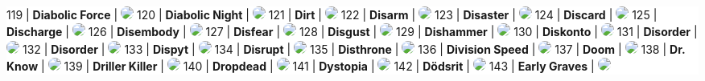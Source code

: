 119 | **Diabolic Force** | <a href="https://open.spotify.com/artist/5p2nNjbs0cQ4YDB8pJXGrc" target="_blank"><img src="https://i.scdn.co/image/ab67616d00001e0227f4de6dd8324fe4ea8996fb" height="100" width="auto" style="border-radius:50%"></a>
120 | **Diabolic Night** | <a href="https://open.spotify.com/artist/3wnTCtUXbClNxJNfYtH0mF" target="_blank"><img src="https://i.scdn.co/image/ab67616d00001e0265b10186dd3105e3253ae803" height="100" width="auto" style="border-radius:50%"></a>
121 | **Dirt** | <a href="https://open.spotify.com/artist/2tOdJLW2fZq1FhJ5VE9T5G" target="_blank"><img src="https://i.scdn.co/image/ab67616d00001e02957fffd2a1acac40b2fbe249" height="100" width="auto" style="border-radius:50%"></a>
122 | **Disarm** | <a href="https://open.spotify.com/artist/1oAXAJkinVUFpBvqJ4nmA7" target="_blank"><img src="https://i.scdn.co/image/ab67616d00001e02dfe8bf34c6461b66cbd09709" height="100" width="auto" style="border-radius:50%"></a>
123 | **Disaster** | <a href="https://open.spotify.com/artist/5f6sKSxl6Z7NqaImfcqhkS" target="_blank"><img src="https://i.scdn.co/image/ab67616d00001e028563ed86b575d799a46fd4e6" height="100" width="auto" style="border-radius:50%"></a>
124 | **Discard** | <a href="https://open.spotify.com/artist/3iFnPMLBhW4aJO94I1ziYD" target="_blank"><img src="https://i.scdn.co/image/ab67616d00001e027f838a9a2508ff95f3673d04" height="100" width="auto" style="border-radius:50%"></a>
125 | **Discharge** | <a href="https://open.spotify.com/artist/5SRhOM75OnwuXH8BmCxD5a" target="_blank"><img src="https://i.scdn.co/image/240d898ddb5dabc5d581ccd0bcd7d551ef2af5c7" height="100" width="auto" style="border-radius:50%"></a>
126 | **Disembody** | <a href="https://open.spotify.com/artist/2F4tllajPB4bVIuIMIzRJ3" target="_blank"><img src="https://i.scdn.co/image/ab67616d00001e0274605c155741d5bf55e346fa" height="100" width="auto" style="border-radius:50%"></a>
127 | **Disfear** | <a href="https://open.spotify.com/artist/2rYMvTD6SxQHgOXhVUdTRc" target="_blank"><img src="https://i.scdn.co/image/824298e45e91acc2d3f680789be64f6b3fecb5eb" height="100" width="auto" style="border-radius:50%"></a>
128 | **Disgust** | <a href="https://open.spotify.com/artist/2v3NKrkFwMSDIh3SJwIChm" target="_blank"><img src="https://i.scdn.co/image/ab67616d00001e021309a2d51f7a1c69569067dd" height="100" width="auto" style="border-radius:50%"></a>
129 | **Dishammer** | <a href="https://open.spotify.com/artist/6ejZ8FJ5Ce14GuaaVUfg4y" target="_blank"><img src="https://i.scdn.co/image/ab67616d00001e02ce09f7c6309b6564acd56df2" height="100" width="auto" style="border-radius:50%"></a>
130 | **Diskonto** | <a href="https://open.spotify.com/artist/3KEz7DK9d6rR2MsZo624MU" target="_blank"><img src="https://i.scdn.co/image/056b3bf8b59fee59aa84e8dec8456ada8deeff9f" height="100" width="auto" style="border-radius:50%"></a>
131 | **Disorder** | <a href="https://open.spotify.com/artist/4mSQXuXsx5mXBh6Nirta33" target="_blank"><img src="https://i.scdn.co/image/87e35b8a8ef040f0c06f18cd82556a12087e2b47" height="100" width="auto" style="border-radius:50%"></a>
132 | **Disorder** | <a href="https://open.spotify.com/artist/3g8nZQGVKA6DXLMstj0w2p" target="_blank"><img src="https://i.scdn.co/image/ab67616d00001e020bcedf5ec4edcf9a3ba4eb2b" height="100" width="auto" style="border-radius:50%"></a>
133 | **Dispyt** | <a href="https://open.spotify.com/artist/0YfllmFruqwOLKcKgEDm9k" target="_blank"><img src="https://i.scdn.co/image/f84360a2332014e68cc1e3933d00f0fcfe54753d" height="100" width="auto" style="border-radius:50%"></a>
134 | **Disrupt** | <a href="https://open.spotify.com/artist/6Dh1VoXiCXoeebGBXj8a9R" target="_blank"><img src="https://i.scdn.co/image/ab67616d00001e027b4482f53fde4070d2e0501f" height="100" width="auto" style="border-radius:50%"></a>
135 | **Disthrone** | <a href="https://open.spotify.com/artist/04foxv2ZEVa0YKr4jvnJmF" target="_blank"><img src="https://i.scdn.co/image/ab67616d00001e02751ad99f6f1383afb394b55e" height="100" width="auto" style="border-radius:50%"></a>
136 | **Division Speed** | <a href="https://open.spotify.com/artist/6WAaMf4VDDWBsWM65Vyls5" target="_blank"><img src="https://i.scdn.co/image/7dbaf21abd244ee68b1153f280b36e4b56fc1a56" height="100" width="auto" style="border-radius:50%"></a>
137 | **Doom** | <a href="https://open.spotify.com/artist/5hbyz3v6xiZmEtfpJJXmju" target="_blank"><img src="https://i.scdn.co/image/ab67616d00001e02dd3a17cfbcbbdb4740c19a63" height="100" width="auto" style="border-radius:50%"></a>
138 | **Dr. Know** | <a href="https://open.spotify.com/artist/1aKAy6QfmE1qVmCGdHXYIv" target="_blank"><img src="https://i.scdn.co/image/ab67616d00001e024d816dba4970b556910c14f6" height="100" width="auto" style="border-radius:50%"></a>
139 | **Driller Killer** | <a href="https://open.spotify.com/artist/1h8jyTGAN9D5UESAdhwJh1" target="_blank"><img src="https://i.scdn.co/image/ab67616d00001e02e469a1a11f821c80f57881c5" height="100" width="auto" style="border-radius:50%"></a>
140 | **Dropdead** | <a href="https://open.spotify.com/artist/4Uu8hbzDD9HAtLosp8g4jB" target="_blank"><img src="https://i.scdn.co/image/ab67616d00001e02b85b1cd5d4a6eaf90cd69cb7" height="100" width="auto" style="border-radius:50%"></a>
141 | **Dystopia** | <a href="https://open.spotify.com/artist/32lwvl98Ck0aCggYSMUlaR" target="_blank"><img src="https://i.scdn.co/image/ab67616d00001e0209779d260cf718fa28413053" height="100" width="auto" style="border-radius:50%"></a>
142 | **Dödsrit** | <a href="https://open.spotify.com/artist/1ZR1y4fCztcaoliwAIbEAb" target="_blank"><img src="https://i.scdn.co/image/10ea585613712967f6ad2ff02352881a99bde74f" height="100" width="auto" style="border-radius:50%"></a>
143 | **Early Graves** | <a href="https://open.spotify.com/artist/1bckAUy416uCiTgQKkLRFk" target="_blank"><img src="https://i.scdn.co/image/ab67616d00001e02e351486eddb6dce81ad645fd" height="100" width="auto" style="border-radius:50%"></a>